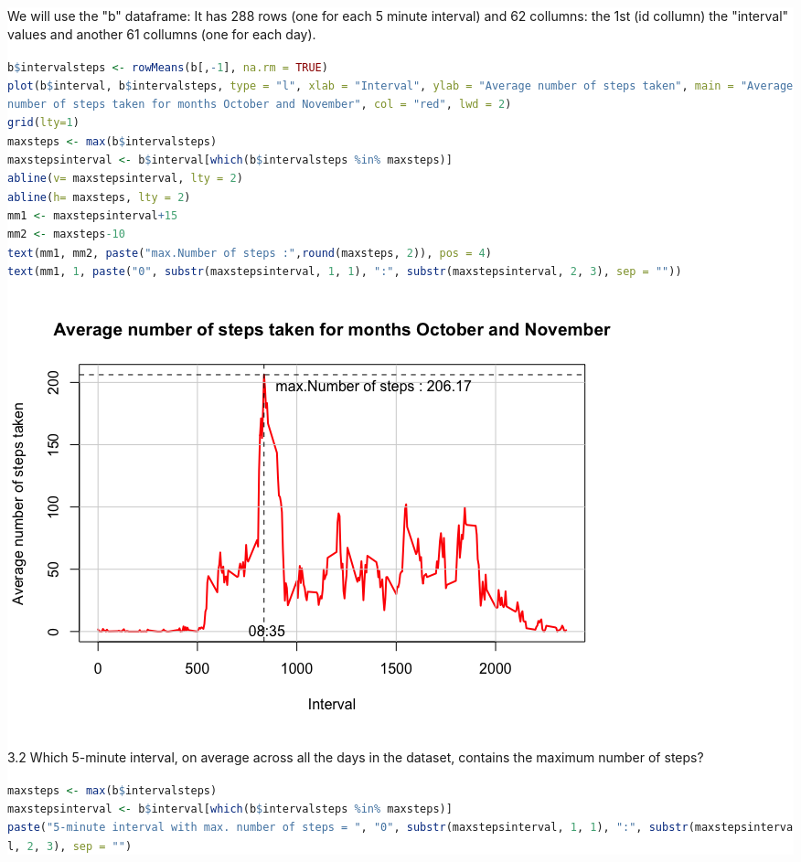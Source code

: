 We will use the "b" dataframe: It has 288 rows (one for each 5 minute interval) and 62 collumns: the 1st (id collumn) the "interval" values and another 61 collumns (one for each day).


```r
b$intervalsteps <- rowMeans(b[,-1], na.rm = TRUE)
plot(b$interval, b$intervalsteps, type = "l", xlab = "Interval", ylab = "Average number of steps taken", main = "Average number of steps taken for months October and November", col = "red", lwd = 2)
grid(lty=1)
maxsteps <- max(b$intervalsteps)
maxstepsinterval <- b$interval[which(b$intervalsteps %in% maxsteps)]
abline(v= maxstepsinterval, lty = 2)
abline(h= maxsteps, lty = 2)
mm1 <- maxstepsinterval+15
mm2 <- maxsteps-10
text(mm1, mm2, paste("max.Number of steps :",round(maxsteps, 2)), pos = 4)
text(mm1, 1, paste("0", substr(maxstepsinterval, 1, 1), ":", substr(maxstepsinterval, 2, 3), sep = ""))
```

![](PA1_files/figure-html/unnamed-chunk-4-1.png)

3.2 Which 5-minute interval, on average across all the days in the dataset, contains the maximum number of steps?  


```r
maxsteps <- max(b$intervalsteps)
maxstepsinterval <- b$interval[which(b$intervalsteps %in% maxsteps)]
paste("5-minute interval with max. number of steps = ", "0", substr(maxstepsinterval, 1, 1), ":", substr(maxstepsinterval, 2, 3), sep = "")
```

